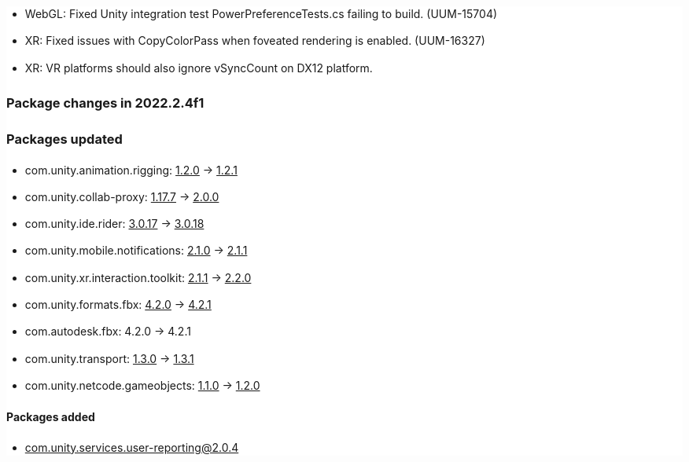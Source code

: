 *   WebGL: Fixed Unity integration test PowerPreferenceTests.cs failing to build. (UUM-15704)
    
*   XR: Fixed issues with CopyColorPass when foveated rendering is enabled. (UUM-16327)
    
*   XR: VR platforms should also ignore vSyncCount on DX12 platform.
    

### Package changes in 2022.2.4f1

### Packages updated

*   com.unity.animation.rigging: [1.2.0](https://docs.unity3d.com/Packages/com.unity.animation.rigging@1.2//changelog/CHANGELOG.html) → [1.2.1](https://docs.unity3d.com/Packages/com.unity.animation.rigging@1.2//changelog/CHANGELOG.html)
    
*   com.unity.collab-proxy: [1.17.7](https://docs.unity3d.com/Packages/com.unity.collab-proxy@1.17//changelog/CHANGELOG.html) → [2.0.0](https://docs.unity3d.com/Packages/com.unity.collab-proxy@2.0//changelog/CHANGELOG.html)
    
*   com.unity.ide.rider: [3.0.17](https://docs.unity3d.com/Packages/com.unity.ide.rider@3.0//changelog/CHANGELOG.html) → [3.0.18](https://docs.unity3d.com/Packages/com.unity.ide.rider@3.0//changelog/CHANGELOG.html)
    
*   com.unity.mobile.notifications: [2.1.0](https://docs.unity3d.com/Packages/com.unity.mobile.notifications@2.1//changelog/CHANGELOG.html) → [2.1.1](https://docs.unity3d.com/Packages/com.unity.mobile.notifications@2.1//changelog/CHANGELOG.html)
    
*   com.unity.xr.interaction.toolkit: [2.1.1](https://docs.unity3d.com/Packages/com.unity.xr.interaction.toolkit@2.1//changelog/CHANGELOG.html) → [2.2.0](https://docs.unity3d.com/Packages/com.unity.xr.interaction.toolkit@2.2//changelog/CHANGELOG.html)
    
*   com.unity.formats.fbx: [4.2.0](https://docs.unity3d.com/Packages/com.unity.formats.fbx@4.2//changelog/CHANGELOG.html) → [4.2.1](https://docs.unity3d.com/Packages/com.unity.formats.fbx@4.2//changelog/CHANGELOG.html)
    
*   com.autodesk.fbx: 4.2.0 → 4.2.1
    
*   com.unity.transport: [1.3.0](https://docs.unity3d.com/Packages/com.unity.transport@1.3//changelog/CHANGELOG.html) → [1.3.1](https://docs.unity3d.com/Packages/com.unity.transport@1.3//changelog/CHANGELOG.html)
    
*   com.unity.netcode.gameobjects: [1.1.0](https://docs.unity3d.com/Packages/com.unity.netcode.gameobjects@1.1//changelog/CHANGELOG.html) → [1.2.0](https://docs.unity3d.com/Packages/com.unity.netcode.gameobjects@1.2//changelog/CHANGELOG.html)
    

#### Packages added

*   [com.unity.services.user-reporting@2.0.4](https://docs.unity3d.com/Packages/com.unity.services.user-reporting@2.0//changelog/CHANGELOG.html)